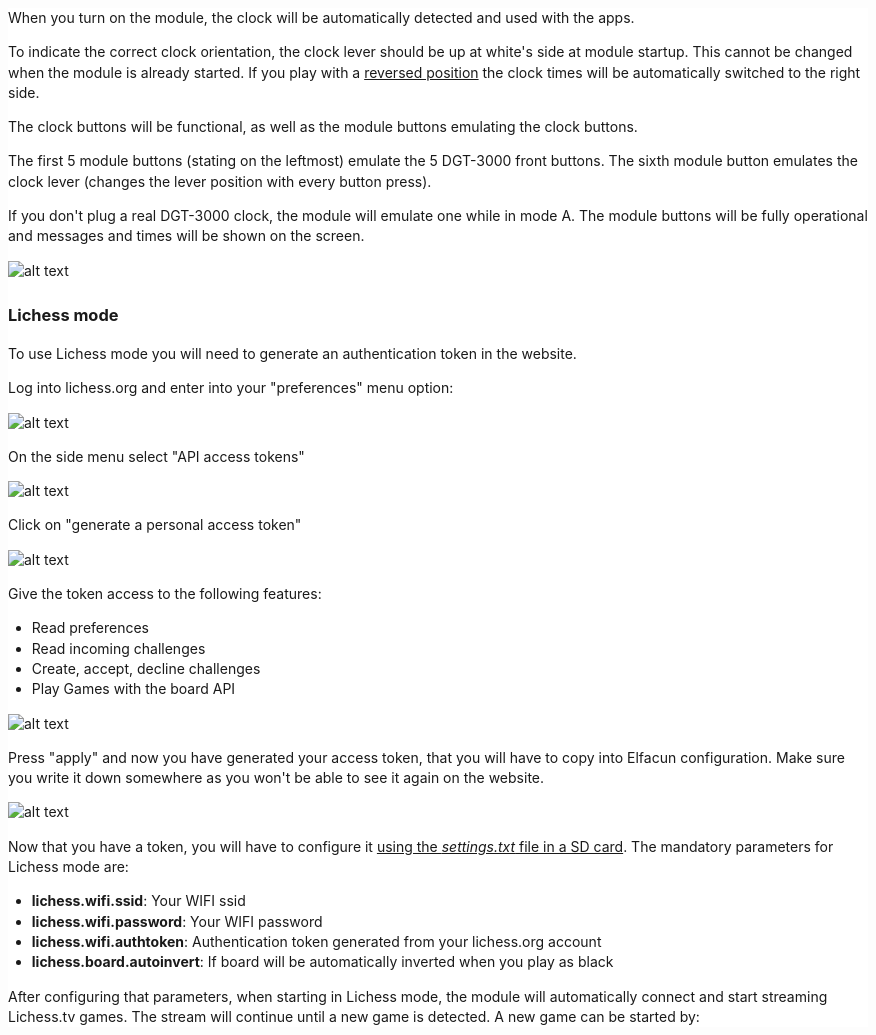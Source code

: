 When you turn on the module, the clock will be automatically detected and used with the apps.

To indicate the correct clock orientation, the clock lever should be up at white's side at module startup. This cannot be changed when the module is already started. If you play with a [reversed position](#play-with-reversed-board) the clock times will be automatically switched to the right side.

The clock buttons will be functional, as well as the module buttons emulating the clock buttons.

The first 5 module buttons (stating on the leftmost) emulate the 5 DGT-3000 front buttons. The sixth module button emulates the clock lever (changes the lever position with every button press).

If you don't plug a real DGT-3000 clock, the module will emulate one while in mode A. The module buttons will be fully operational and messages and times will be shown on the screen.

![alt text](./images/buttons2.jpeg)

### Lichess mode


To use Lichess mode you will need to generate an authentication token in the website.

Log into lichess.org and enter into your "preferences" menu option:

![alt text](./images/lichess1.png)

On the side menu select "API access tokens"

![alt text](./images/lichess2.png)

Click on "generate a personal access token"

![alt text](./images/lichess3.png)

Give the token access to the following features:

* Read preferences
* Read incoming challenges
* Create, accept, decline challenges
* Play Games with the board API

![alt text](./images/lichess4.png)

Press "apply" and now you have generated your access token, that you will have to copy into Elfacun configuration. Make sure you write it down somewhere as you won't be able to see it again on the website.

![alt text](./images/lichess5.png)

Now that you have a token, you will have to configure it [using the _settings.txt_ file in a SD card](###Configure-the-module). The mandatory parameters for Lichess mode are:

* __lichess.wifi.ssid__: Your WIFI ssid
* __lichess.wifi.password__: Your WIFI password
* __lichess.wifi.authtoken__: Authentication token generated from your lichess.org account
* __lichess.board.autoinvert__: If board will be automatically inverted when you play as black

After configuring that parameters, when starting in Lichess mode, the module will automatically connect and start streaming Lichess.tv games. The stream will continue until a new game is detected. A new game can be started by:
